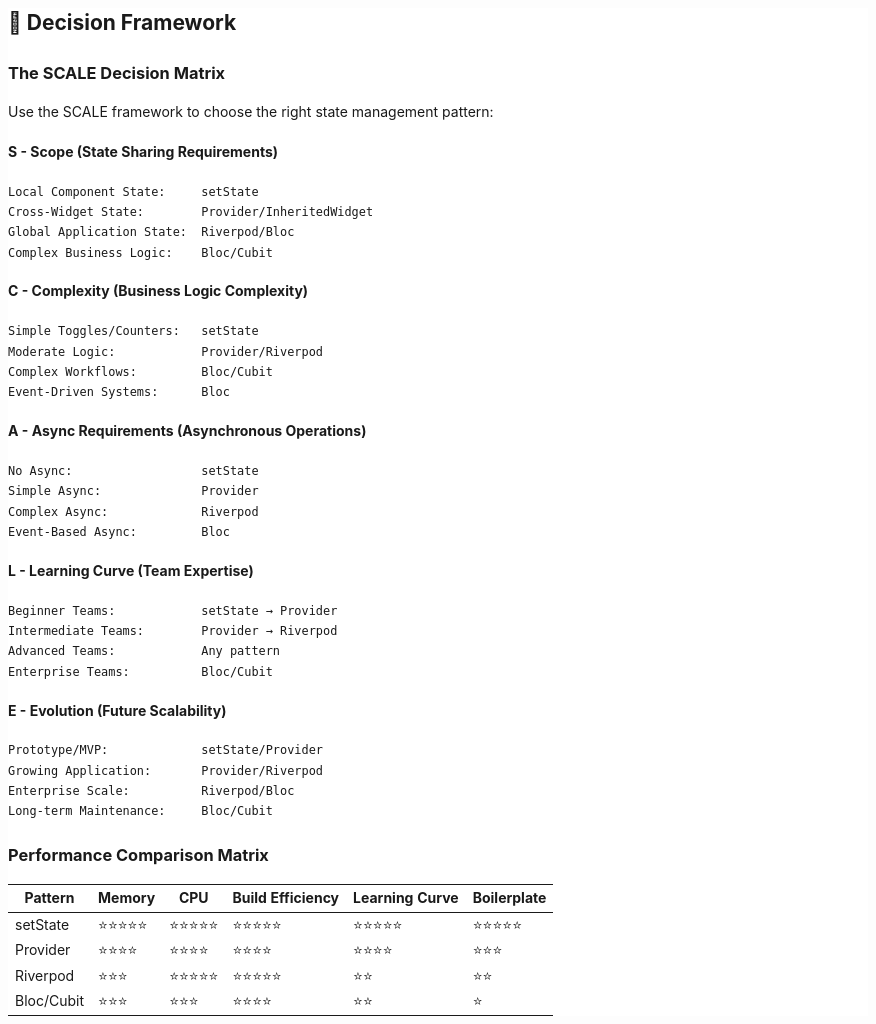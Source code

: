## 🎯 **Decision Framework**

### **The SCALE Decision Matrix**

Use the SCALE framework to choose the right state management pattern:

#### **S - Scope (State Sharing Requirements)**
```
Local Component State:     setState
Cross-Widget State:        Provider/InheritedWidget
Global Application State:  Riverpod/Bloc
Complex Business Logic:    Bloc/Cubit
```

#### **C - Complexity (Business Logic Complexity)**
```
Simple Toggles/Counters:   setState
Moderate Logic:            Provider/Riverpod
Complex Workflows:         Bloc/Cubit
Event-Driven Systems:      Bloc
```

#### **A - Async Requirements (Asynchronous Operations)**
```
No Async:                  setState
Simple Async:              Provider
Complex Async:             Riverpod
Event-Based Async:         Bloc
```

#### **L - Learning Curve (Team Expertise)**
```
Beginner Teams:            setState → Provider
Intermediate Teams:        Provider → Riverpod
Advanced Teams:            Any pattern
Enterprise Teams:          Bloc/Cubit
```

#### **E - Evolution (Future Scalability)**
```
Prototype/MVP:             setState/Provider
Growing Application:       Provider/Riverpod
Enterprise Scale:          Riverpod/Bloc
Long-term Maintenance:     Bloc/Cubit
```

### **Performance Comparison Matrix**

| Pattern | Memory | CPU | Build Efficiency | Learning Curve | Boilerplate |
|---------|--------|-----|------------------|----------------|-------------|
| setState | ⭐⭐⭐⭐⭐ | ⭐⭐⭐⭐⭐ | ⭐⭐⭐⭐⭐ | ⭐⭐⭐⭐⭐ | ⭐⭐⭐⭐⭐ |
| Provider | ⭐⭐⭐⭐ | ⭐⭐⭐⭐ | ⭐⭐⭐⭐ | ⭐⭐⭐⭐ | ⭐⭐⭐ |
| Riverpod | ⭐⭐⭐ | ⭐⭐⭐⭐⭐ | ⭐⭐⭐⭐⭐ | ⭐⭐ | ⭐⭐ |
| Bloc/Cubit | ⭐⭐⭐ | ⭐⭐⭐ | ⭐⭐⭐⭐ | ⭐⭐ | ⭐ |
